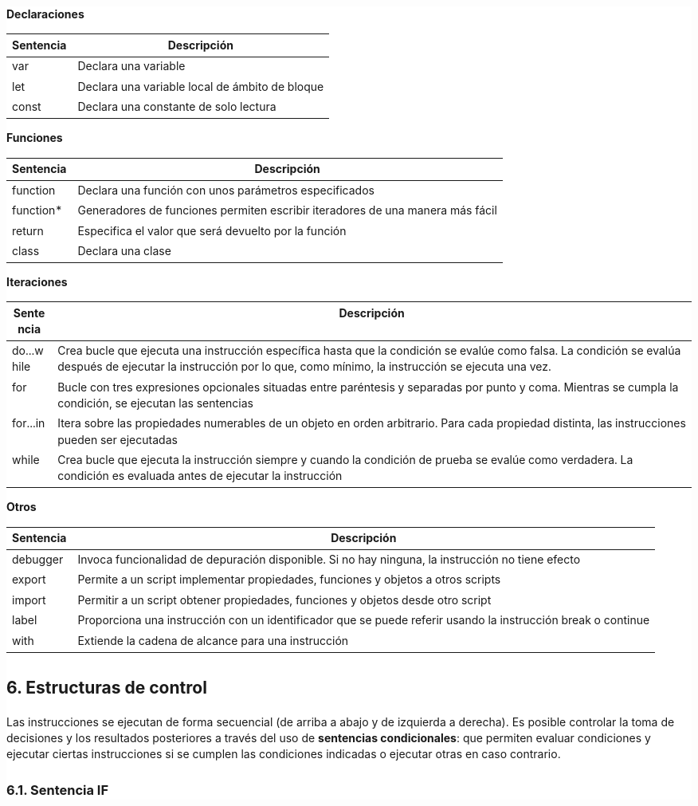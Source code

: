 **Declaraciones**

| Sentencia | Descripción                                    |
| --------- | ---------------------------------------------- |
| var       | Declara una variable                           |
| let       | Declara una variable local de ámbito de bloque |
| const     | Declara una constante de solo lectura          |

**Funciones**

| Sentencia | Descripción                                                                   |
| --------- | ----------------------------------------------------------------------------- |
| function  | Declara una función con unos parámetros especificados                         |
| function* | Generadores de funciones permiten escribir iteradores de una manera más fácil |
| return    | Especifica el valor que será devuelto por la función                          |
| class     | Declara una clase                                                             |

**Iteraciones**

| Sentencia  | Descripción                                                                                                                                                                                                          |
| ---------- | -------------------------------------------------------------------------------------------------------------------------------------------------------------------------------------------------------------------- |
| do...while | Crea bucle que ejecuta una instrucción específica hasta que la condición se evalúe como falsa. La condición se evalúa después de ejecutar la instrucción por lo que, como mínimo, la instrucción se ejecuta una vez. |
| for        | Bucle con tres expresiones opcionales situadas entre paréntesis y separadas por punto y coma. Mientras se cumpla la condición, se ejecutan las sentencias                                                            |
| for...in   | Itera sobre las propiedades numerables de un objeto en orden arbitrario. Para cada propiedad distinta, las instrucciones pueden ser ejecutadas                                                                       |
| while      | Crea bucle que ejecuta la instrucción siempre y cuando la condición de prueba se evalúe como verdadera. La condición es evaluada antes de ejecutar la instrucción                                                    |

**Otros**

| Sentencia | Descripción                                                                                                  |
| --------- | ------------------------------------------------------------------------------------------------------------ |
| debugger  | Invoca funcionalidad de depuración disponible. Si no hay ninguna, la instrucción no tiene efecto             |
| export    | Permite a un script implementar propiedades, funciones y objetos a otros scripts                             |
| import    | Permitir a un script obtener propiedades, funciones y objetos desde otro script                              |
| label     | Proporciona una instrucción con un identificador que se puede referir usando la instrucción break o continue |
| with      | Extiende la cadena de alcance para una instrucción                                                           |

## 6. Estructuras de control

Las instrucciones se ejecutan de forma secuencial (de arriba a abajo y de izquierda a derecha).
Es posible controlar la toma de decisiones y los resultados posteriores a través del uso de **sentencias condicionales**: que permiten evaluar condiciones y ejecutar ciertas instrucciones si se cumplen las condiciones indicadas o ejecutar otras en caso contrario.

### 6.1. Sentencia IF
